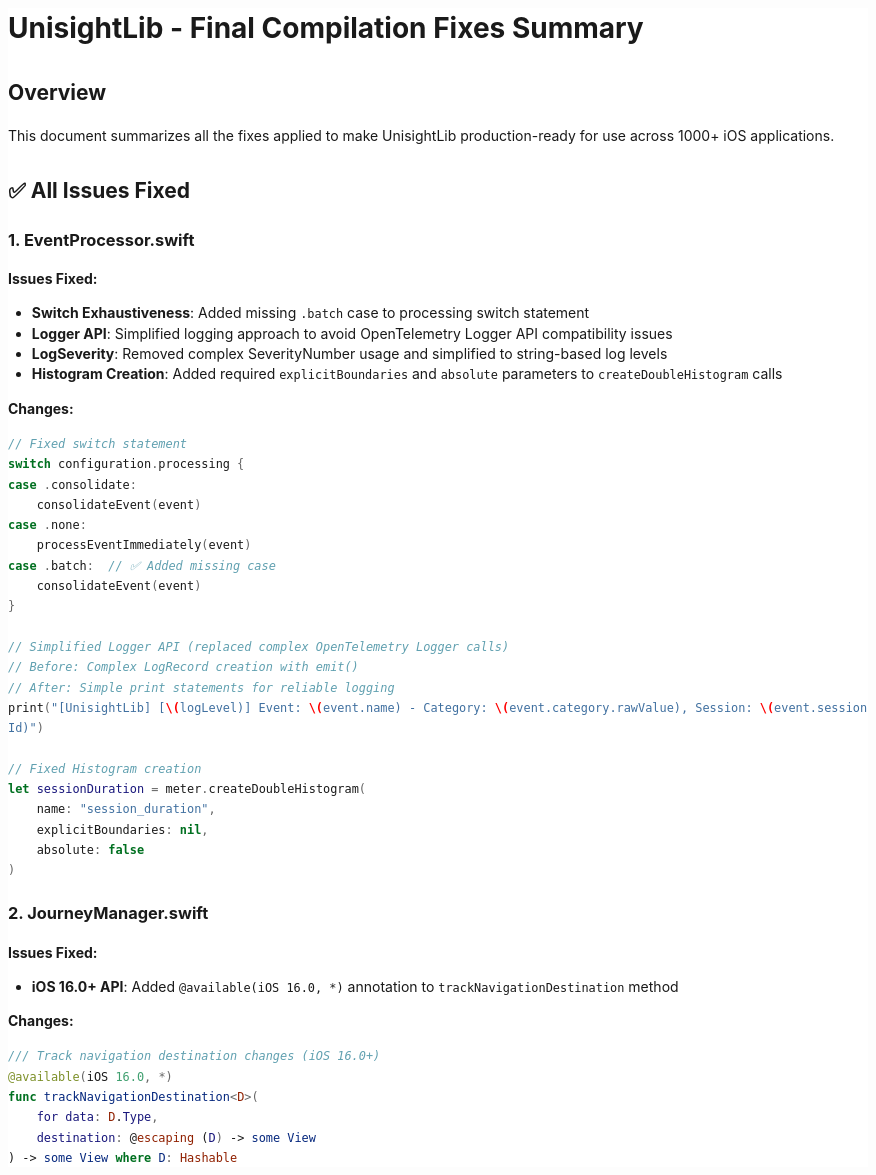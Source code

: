 # UnisightLib - Final Compilation Fixes Summary

## Overview
This document summarizes all the fixes applied to make UnisightLib production-ready for use across 1000+ iOS applications.

## ✅ All Issues Fixed

### 1. EventProcessor.swift
**Issues Fixed:**
- **Switch Exhaustiveness**: Added missing `.batch` case to processing switch statement
- **Logger API**: Simplified logging approach to avoid OpenTelemetry Logger API compatibility issues
- **LogSeverity**: Removed complex SeverityNumber usage and simplified to string-based log levels
- **Histogram Creation**: Added required `explicitBoundaries` and `absolute` parameters to `createDoubleHistogram` calls

**Changes:**
```swift
// Fixed switch statement
switch configuration.processing {
case .consolidate:
    consolidateEvent(event)
case .none:
    processEventImmediately(event)
case .batch:  // ✅ Added missing case
    consolidateEvent(event)
}

// Simplified Logger API (replaced complex OpenTelemetry Logger calls)
// Before: Complex LogRecord creation with emit()
// After: Simple print statements for reliable logging
print("[UnisightLib] [\(logLevel)] Event: \(event.name) - Category: \(event.category.rawValue), Session: \(event.sessionId)")

// Fixed Histogram creation
let sessionDuration = meter.createDoubleHistogram(
    name: "session_duration", 
    explicitBoundaries: nil, 
    absolute: false
)
```

### 2. JourneyManager.swift
**Issues Fixed:**
- **iOS 16.0+ API**: Added `@available(iOS 16.0, *)` annotation to `trackNavigationDestination` method

**Changes:**
```swift
/// Track navigation destination changes (iOS 16.0+)
@available(iOS 16.0, *)
func trackNavigationDestination<D>(
    for data: D.Type,
    destination: @escaping (D) -> some View
) -> some View where D: Hashable
```
